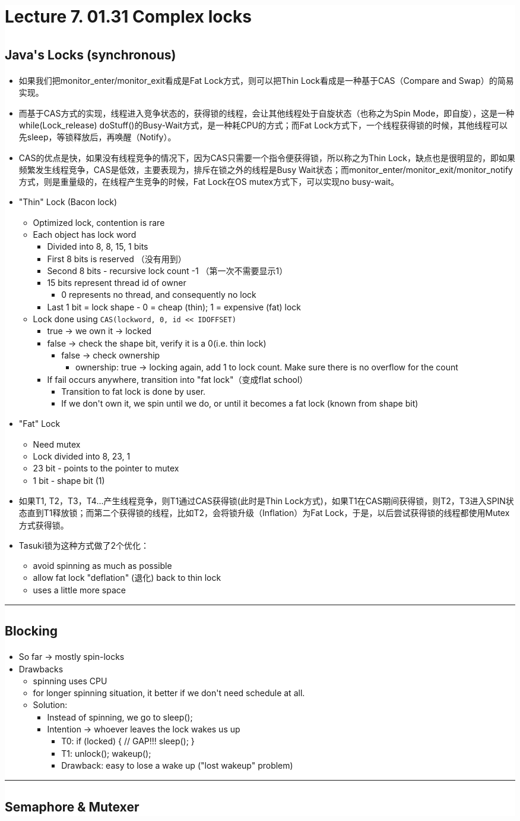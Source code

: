 # Lecture 7. 01.31 Complex locks
## Java's Locks (synchronous)
* 如果我们把monitor_enter/monitor_exit看成是Fat Lock方式，则可以把Thin Lock看成是一种基于CAS（Compare and Swap）的简易实现。
* 而基于CAS方式的实现，线程进入竞争状态的，获得锁的线程，会让其他线程处于自旋状态（也称之为Spin Mode，即自旋），这是一种while(Lock_release) doStuff()的Busy-Wait方式，是一种耗CPU的方式；而Fat Lock方式下，一个线程获得锁的时候，其他线程可以先sleep，等锁释放后，再唤醒（Notify）。
* CAS的优点是快，如果没有线程竞争的情况下，因为CAS只需要一个指令便获得锁，所以称之为Thin Lock，缺点也是很明显的，即如果频繁发生线程竞争，CAS是低效，主要表现为，排斥在锁之外的线程是Busy Wait状态；而monitor_enter/monitor_exit/monitor_notify方式，则是重量级的，在线程产生竞争的时候，Fat Lock在OS mutex方式下，可以实现no busy-wait。
* "Thin" Lock (Bacon lock)
    * Optimized lock, contention is rare
    * Each object has lock word
        * Divided into 8, 8, 15, 1 bits
        * First 8 bits is reserved （没有用到）
        * Second 8 bits - recursive lock count -1 （第一次不需要显示1）
        * 15 bits represent thread id of owner
            * 0 represents no thread, and consequently no lock
        * Last 1 bit = lock shape - 0 = cheap (thin); 1 = expensive (fat) lock
    * Lock done using `CAS(lockword, 0, id << IDOFFSET)`
        * true &rarr; we own it &rarr; locked
        * false &rarr; check the shape bit, verify it is a 0(i.e. thin lock)
            * false &rarr; check ownership
                * ownership: true &rarr; locking again, add 1 to lock count. Make sure there is no overflow for the count
        * If fail occurs anywhere, transition into "fat lock"（变成flat school）
            * Transition to fat lock is done by user.
            * If we don't own it, we spin until we do, or until it becomes a fat lock (known from shape bit)

* "Fat" Lock
    * Need mutex
    * Lock divided into 8, 23, 1
    * 23 bit - points to the pointer to mutex 
    * 1 bit - shape bit (1)
* 如果T1, T2，T3，T4...产生线程竞争，则T1通过CAS获得锁(此时是Thin Lock方式)，如果T1在CAS期间获得锁，则T2，T3进入SPIN状态直到T1释放锁；而第二个获得锁的线程，比如T2，会将锁升级（Inflation）为Fat Lock，于是，以后尝试获得锁的线程都使用Mutex方式获得锁。
* Tasuki锁为这种方式做了2个优化：
    * avoid spinning as much as possible
    * allow fat lock "deflation" (退化) back to thin lock
    * uses a little more space

---
## Blocking 
* So far &rarr; mostly spin-locks
* Drawbacks
    * spinning uses CPU
    * for longer spinning situation, it better if we don't need schedule at all.
    * Solution:
        * Instead of spinning, we go to sleep();
        * Intention &rarr; whoever leaves the lock wakes us up
            * T0: 
            if (locked) {
                // GAP!!!
                sleep();
            }
            * T1:
            unlock();
            wakeup();
            * Drawback: easy to lose a wake up ("lost wakeup" problem)
---            
## Semaphore & Mutexer
